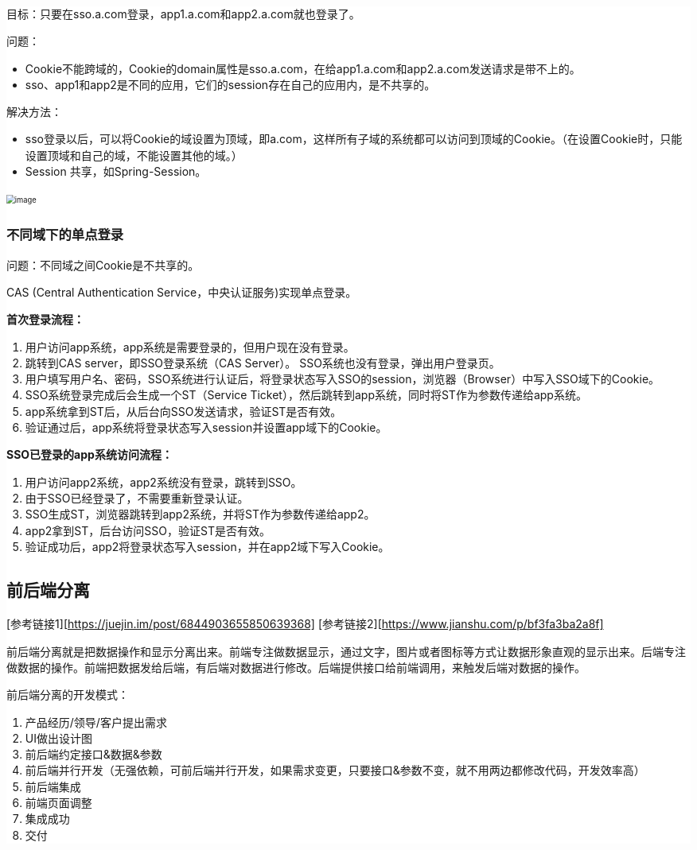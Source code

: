 目标：只要在sso.a.com登录，app1.a.com和app2.a.com就也登录了。

问题：

- Cookie不能跨域的，Cookie的domain属性是sso.a.com，在给app1.a.com和app2.a.com发送请求是带不上的。
- sso、app1和app2是不同的应用，它们的session存在自己的应用内，是不共享的。

解决方法：

- sso登录以后，可以将Cookie的域设置为顶域，即a.com，这样所有子域的系统都可以访问到顶域的Cookie。（在设置Cookie时，只能设置顶域和自己的域，不能设置其他的域。）
- Session 共享，如Spring-Session。

<img src="https://yqfile.alicdn.com/4e31c204eea22ee07154df928a5ff5350da03d7a.png" alt="image" style="zoom: 67%;" />

### 不同域下的单点登录

问题：不同域之间Cookie是不共享的。

CAS (Central Authentication Service，中央认证服务)实现单点登录。

**首次登录流程：**

1. 用户访问app系统，app系统是需要登录的，但用户现在没有登录。
2. 跳转到CAS server，即SSO登录系统（CAS Server）。 SSO系统也没有登录，弹出用户登录页。
3. 用户填写用户名、密码，SSO系统进行认证后，将登录状态写入SSO的session，浏览器（Browser）中写入SSO域下的Cookie。
4. SSO系统登录完成后会生成一个ST（Service Ticket），然后跳转到app系统，同时将ST作为参数传递给app系统。
5. app系统拿到ST后，从后台向SSO发送请求，验证ST是否有效。
6. 验证通过后，app系统将登录状态写入session并设置app域下的Cookie。

**SSO已登录的app系统访问流程：**

1. 用户访问app2系统，app2系统没有登录，跳转到SSO。
2. 由于SSO已经登录了，不需要重新登录认证。
3. SSO生成ST，浏览器跳转到app2系统，并将ST作为参数传递给app2。
4. app2拿到ST，后台访问SSO，验证ST是否有效。
5. 验证成功后，app2将登录状态写入session，并在app2域下写入Cookie。



## 前后端分离

[参考链接1][https://juejin.im/post/6844903655850639368] [参考链接2][https://www.jianshu.com/p/bf3fa3ba2a8f]

前后端分离就是把数据操作和显示分离出来。前端专注做数据显示，通过文字，图片或者图标等方式让数据形象直观的显示出来。后端专注做数据的操作。前端把数据发给后端，有后端对数据进行修改。后端提供接口给前端调用，来触发后端对数据的操作。



前后端分离的开发模式：

1. 产品经历/领导/客户提出需求
2. UI做出设计图
3. 前后端约定接口&数据&参数
4. 前后端并行开发（无强依赖，可前后端并行开发，如果需求变更，只要接口&参数不变，就不用两边都修改代码，开发效率高）
5. 前后端集成
6. 前端页面调整
7. 集成成功
8. 交付
